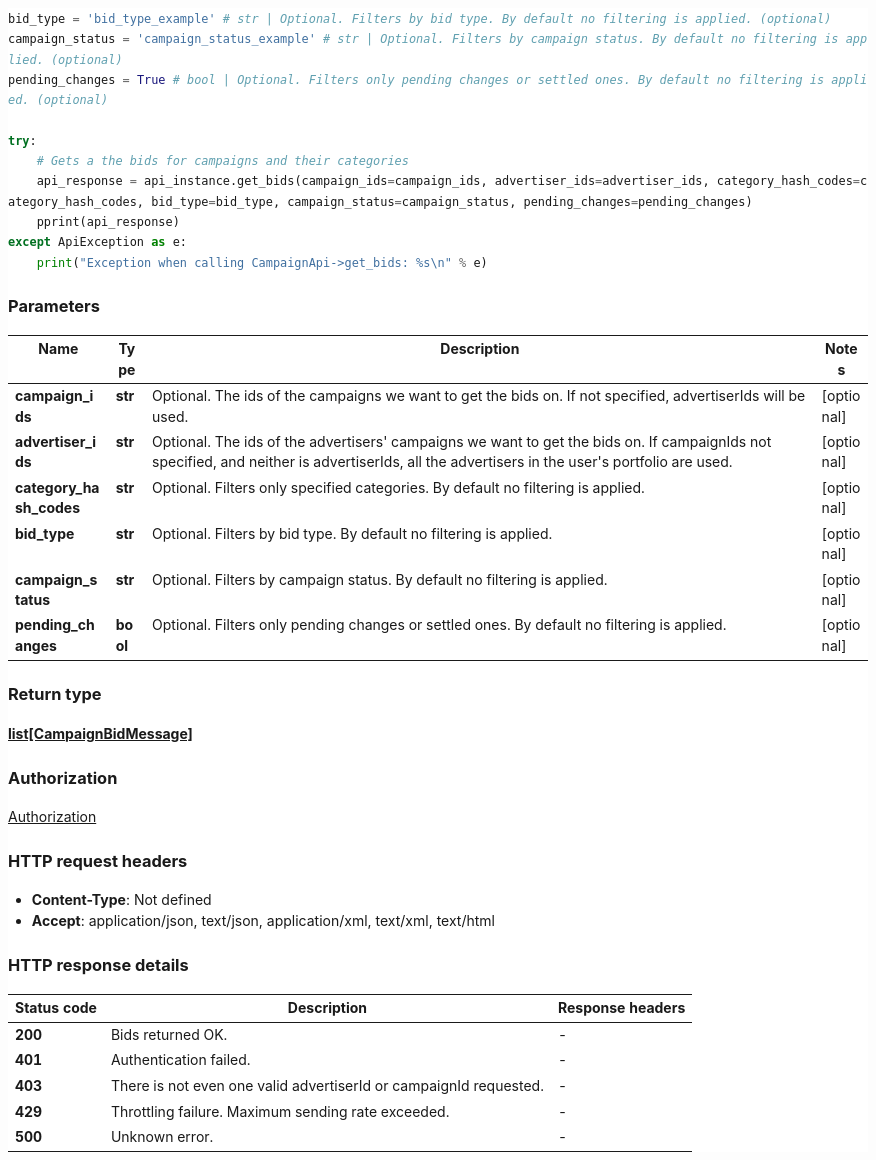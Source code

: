 ```python
bid_type = 'bid_type_example' # str | Optional. Filters by bid type. By default no filtering is applied. (optional)
campaign_status = 'campaign_status_example' # str | Optional. Filters by campaign status. By default no filtering is applied. (optional)
pending_changes = True # bool | Optional. Filters only pending changes or settled ones. By default no filtering is applied. (optional)

try:
    # Gets a the bids for campaigns and their categories
    api_response = api_instance.get_bids(campaign_ids=campaign_ids, advertiser_ids=advertiser_ids, category_hash_codes=category_hash_codes, bid_type=bid_type, campaign_status=campaign_status, pending_changes=pending_changes)
    pprint(api_response)
except ApiException as e:
    print("Exception when calling CampaignApi->get_bids: %s\n" % e)
```

### Parameters

Name | Type | Description  | Notes
------------- | ------------- | ------------- | -------------
 **campaign_ids** | **str**| Optional. The ids of the campaigns we want to get the bids on. If not specified, advertiserIds will be used. | [optional] 
 **advertiser_ids** | **str**| Optional. The ids of the advertisers&#39; campaigns we want to get the bids on. If campaignIds not specified, and neither is advertiserIds, all the advertisers in the user&#39;s portfolio are used. | [optional] 
 **category_hash_codes** | **str**| Optional. Filters only specified categories. By default no filtering is applied. | [optional] 
 **bid_type** | **str**| Optional. Filters by bid type. By default no filtering is applied. | [optional] 
 **campaign_status** | **str**| Optional. Filters by campaign status. By default no filtering is applied. | [optional] 
 **pending_changes** | **bool**| Optional. Filters only pending changes or settled ones. By default no filtering is applied. | [optional] 

### Return type

[**list[CampaignBidMessage]**](CampaignBidMessage.md)

### Authorization

[Authorization](../README.md#Authorization)

### HTTP request headers

 - **Content-Type**: Not defined
 - **Accept**: application/json, text/json, application/xml, text/xml, text/html

### HTTP response details
| Status code | Description | Response headers |
|-------------|-------------|------------------|
**200** | Bids returned OK. |  -  |
**401** | Authentication failed. |  -  |
**403** | There is not even one valid advertiserId or campaignId requested. |  -  |
**429** | Throttling failure. Maximum sending rate exceeded. |  -  |
**500** | Unknown error. |  -  |
